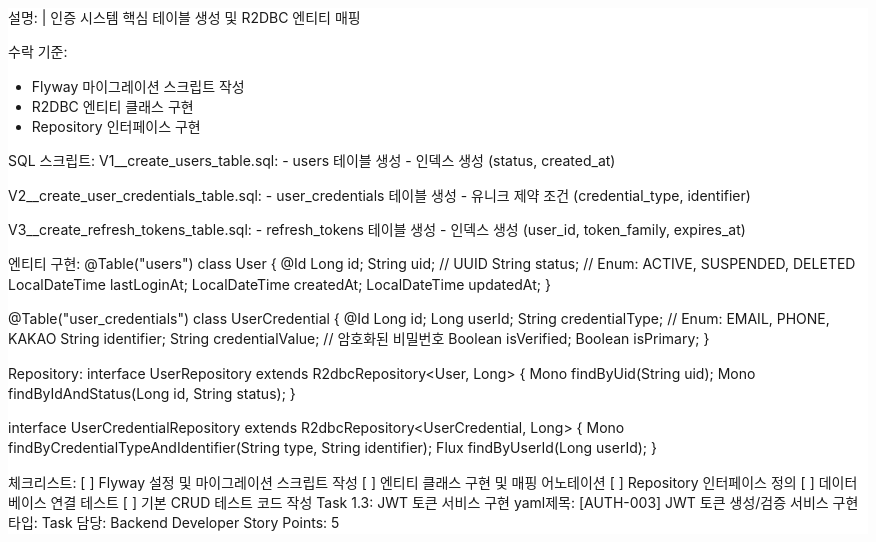 설명: |
  인증 시스템 핵심 테이블 생성 및 R2DBC 엔티티 매핑

수락 기준:
  - Flyway 마이그레이션 스크립트 작성
  - R2DBC 엔티티 클래스 구현
  - Repository 인터페이스 구현

SQL 스크립트:
  V1__create_users_table.sql:
    - users 테이블 생성
    - 인덱스 생성 (status, created_at)
    
  V2__create_user_credentials_table.sql:
    - user_credentials 테이블 생성
    - 유니크 제약 조건 (credential_type, identifier)
    
  V3__create_refresh_tokens_table.sql:
    - refresh_tokens 테이블 생성
    - 인덱스 생성 (user_id, token_family, expires_at)

엔티티 구현:
  @Table("users")
  class User {
    @Id Long id;
    String uid; // UUID
    String status; // Enum: ACTIVE, SUSPENDED, DELETED
    LocalDateTime lastLoginAt;
    LocalDateTime createdAt;
    LocalDateTime updatedAt;
  }
  
  @Table("user_credentials")
  class UserCredential {
    @Id Long id;
    Long userId;
    String credentialType; // Enum: EMAIL, PHONE, KAKAO
    String identifier;
    String credentialValue; // 암호화된 비밀번호
    Boolean isVerified;
    Boolean isPrimary;
  }

Repository:
  interface UserRepository extends R2dbcRepository<User, Long> {
    Mono<User> findByUid(String uid);
    Mono<User> findByIdAndStatus(Long id, String status);
  }
  
  interface UserCredentialRepository extends R2dbcRepository<UserCredential, Long> {
    Mono<UserCredential> findByCredentialTypeAndIdentifier(String type, String identifier);
    Flux<UserCredential> findByUserId(Long userId);
  }

체크리스트:
  [ ] Flyway 설정 및 마이그레이션 스크립트 작성
  [ ] 엔티티 클래스 구현 및 매핑 어노테이션
  [ ] Repository 인터페이스 정의
  [ ] 데이터베이스 연결 테스트
  [ ] 기본 CRUD 테스트 코드 작성
Task 1.3: JWT 토큰 서비스 구현
yaml제목: [AUTH-003] JWT 토큰 생성/검증 서비스 구현
타입: Task
담당: Backend Developer
Story Points: 5
